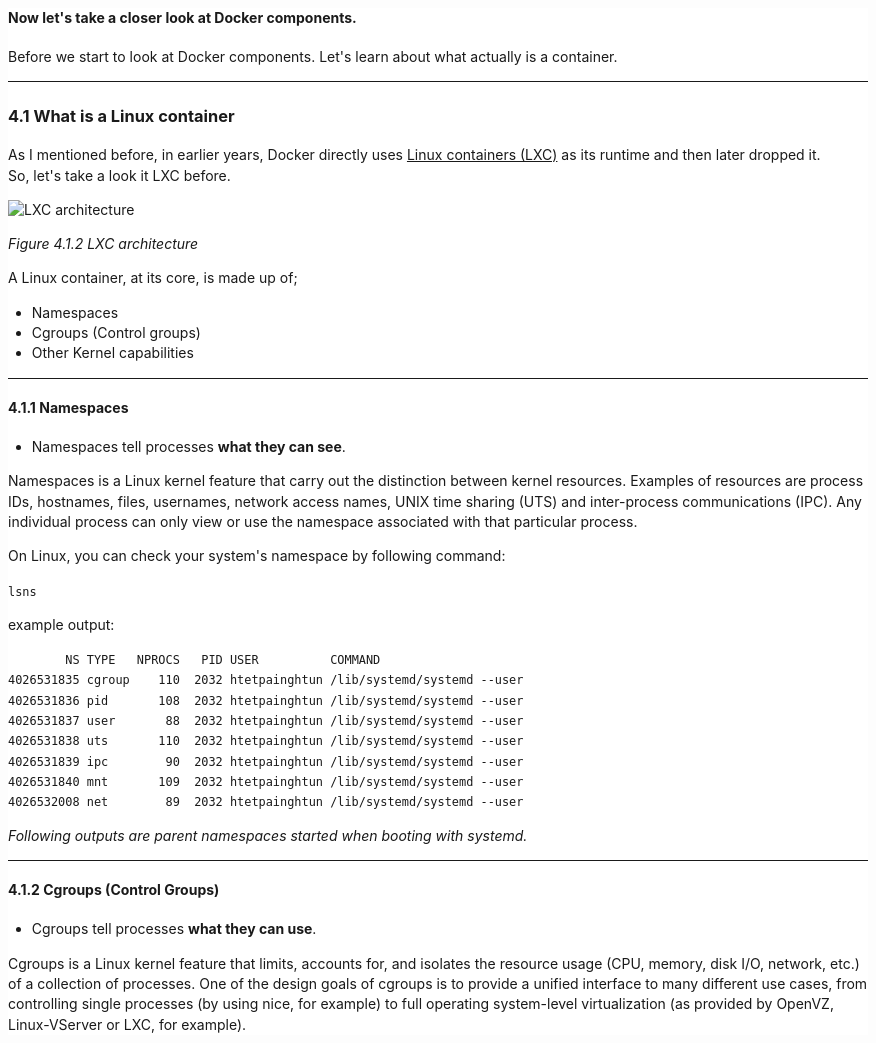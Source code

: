 #### Now let's take a closer look at Docker components. 

Before we start to look at Docker components. Let's learn about what actually is a container.

---

### 4.1 What is a Linux container 

As I mentioned before, in earlier years, Docker directly uses [Linux containers (LXC)](https://linuxcontainers.org/) as its runtime and then later dropped it.        
 So, let's take a look it LXC before.

![LXC architecture](https://www.baeldung.com/wp-content/uploads/sites/2/2020/11/Linux-Container-Architecture-1.jpg)

  _Figure 4.1.2 LXC architecture_

A Linux container, at its core, is made up of; 
- Namespaces
- Cgroups (Control groups) 
- Other Kernel capabilities 

---
#### 4.1.1 Namespaces

- Namespaces tell processes **what they can see**.
 
Namespaces is a Linux kernel feature that carry out the distinction between kernel resources.
Examples of resources are process IDs, hostnames, files, usernames, network access names, UNIX time sharing (UTS) and inter-process communications (IPC). 
Any individual process can only view or use the namespace associated with that particular process.

On Linux, you can check your system's namespace by following command:
```Shell
lsns
```
example output:
````
        NS TYPE   NPROCS   PID USER          COMMAND
4026531835 cgroup    110  2032 htetpainghtun /lib/systemd/systemd --user
4026531836 pid       108  2032 htetpainghtun /lib/systemd/systemd --user
4026531837 user       88  2032 htetpainghtun /lib/systemd/systemd --user
4026531838 uts       110  2032 htetpainghtun /lib/systemd/systemd --user
4026531839 ipc        90  2032 htetpainghtun /lib/systemd/systemd --user
4026531840 mnt       109  2032 htetpainghtun /lib/systemd/systemd --user
4026532008 net        89  2032 htetpainghtun /lib/systemd/systemd --user
````
_Following outputs are parent namespaces started when booting with systemd._

---
#### 4.1.2 Cgroups (Control Groups)

- Cgroups tell processes **what they can use**.

Cgroups is a Linux kernel feature that limits, accounts for, and isolates the resource usage (CPU, memory, disk I/O, network, etc.) of a collection of processes.
One of the design goals of cgroups is to provide a unified interface to many different use cases, from controlling single processes 
(by using nice, for example) to full operating system-level virtualization (as provided by OpenVZ, Linux-VServer or LXC, for example). 
